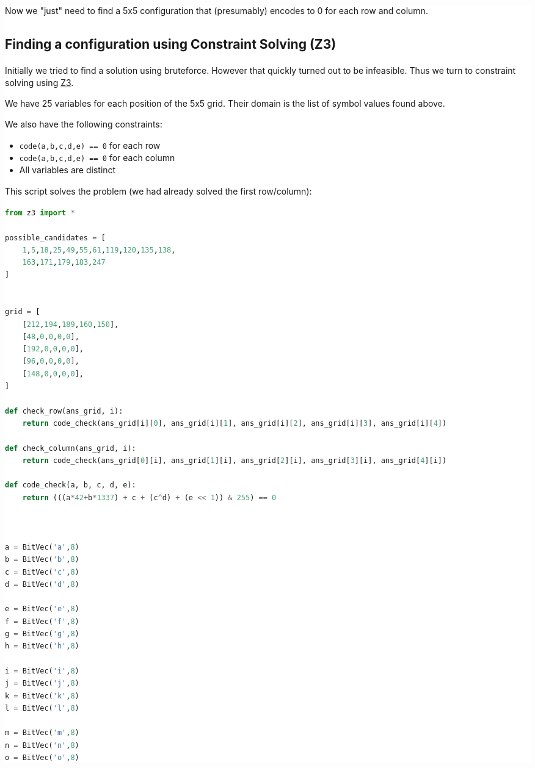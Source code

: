 Now we "just" need to find a 5x5 configuration that (presumably) encodes to 0 for each row and column.

## Finding a configuration using Constraint Solving (Z3)
Initially we tried to find a solution using bruteforce. However that quickly turned out to be infeasible. Thus we turn to constraint solving using [Z3](https://github.com/Z3Prover/z3).

We have 25 variables for each position of the 5x5 grid. Their domain is the list of symbol values found above.

We also have the following constraints:
- ```code(a,b,c,d,e) == 0``` for each row
- ```code(a,b,c,d,e) == 0``` for each column
- All variables are distinct

This script solves the problem (we had already solved the first row/column):
```python
from z3 import *

possible_candidates = [
    1,5,18,25,49,55,61,119,120,135,138,
    163,171,179,183,247
]


grid = [
    [212,194,189,160,150],
    [48,0,0,0,0],
    [192,0,0,0,0],
    [96,0,0,0,0],
    [148,0,0,0,0],
]

def check_row(ans_grid, i):
    return code_check(ans_grid[i][0], ans_grid[i][1], ans_grid[i][2], ans_grid[i][3], ans_grid[i][4])

def check_column(ans_grid, i):
    return code_check(ans_grid[0][i], ans_grid[1][i], ans_grid[2][i], ans_grid[3][i], ans_grid[4][i])

def code_check(a, b, c, d, e):
    return (((a*42+b*1337) + c + (c^d) + (e << 1)) & 255) == 0



a = BitVec('a',8)
b = BitVec('b',8)
c = BitVec('c',8)
d = BitVec('d',8)

e = BitVec('e',8)
f = BitVec('f',8)
g = BitVec('g',8)
h = BitVec('h',8)

i = BitVec('i',8)
j = BitVec('j',8)
k = BitVec('k',8)
l = BitVec('l',8)

m = BitVec('m',8)
n = BitVec('n',8)
o = BitVec('o',8)
```